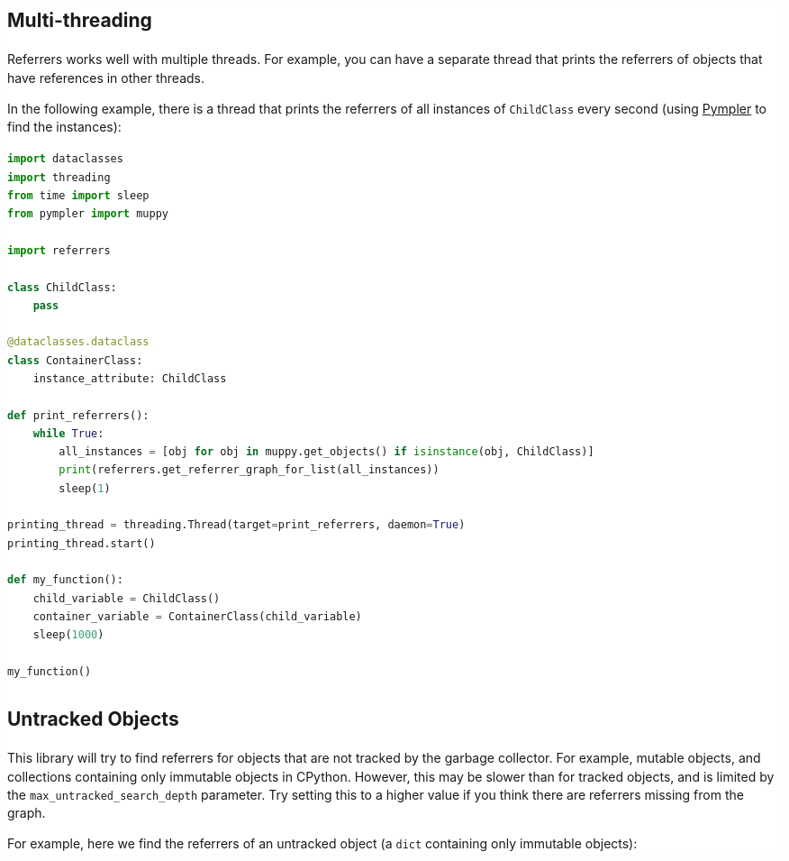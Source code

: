 


## Multi-threading

Referrers works well with multiple threads. For example, you can have a separate thread that
prints the referrers of objects that have references in other threads.

In the following example, there is a thread that prints the referrers of all instances of
`ChildClass` every second (using [Pympler](https://pympler.readthedocs.io/en/latest/) to find
the instances):

```python
import dataclasses
import threading
from time import sleep
from pympler import muppy

import referrers

class ChildClass:
    pass

@dataclasses.dataclass
class ContainerClass:
    instance_attribute: ChildClass

def print_referrers():
    while True:
        all_instances = [obj for obj in muppy.get_objects() if isinstance(obj, ChildClass)]
        print(referrers.get_referrer_graph_for_list(all_instances))
        sleep(1)

printing_thread = threading.Thread(target=print_referrers, daemon=True)
printing_thread.start()

def my_function():
    child_variable = ChildClass()
    container_variable = ContainerClass(child_variable)
    sleep(1000)

my_function()
```

## Untracked Objects

This library will try to find referrers for objects that are not tracked by the garbage
collector. For example, mutable objects, and collections containing only immutable objects in
CPython. However, this may be slower than for tracked objects, and is limited by the
`max_untracked_search_depth` parameter. Try setting this to a higher value if you think there
are referrers missing from the graph.

For example, here we find the referrers of an untracked object (a `dict` containing only
immutable objects):
